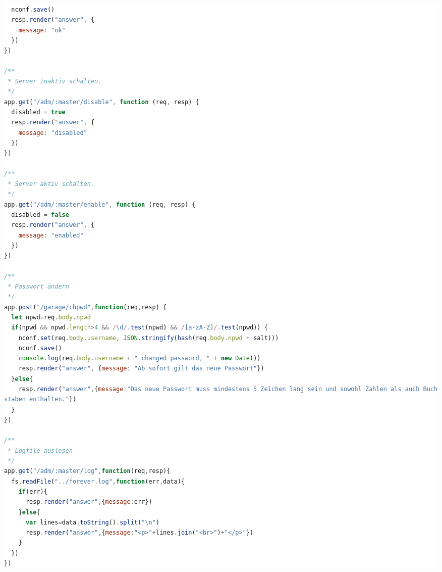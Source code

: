 ```javascript
  nconf.save()
  resp.render("answer", {
    message: "ok"
  })
})

/**
 * Server inaktiv schalten.
 */
app.get("/adm/:master/disable", function (req, resp) {
  disabled = true
  resp.render("answer", {
    message: "disabled"
  })
})

/**
 * Server aktiv schalten.
 */
app.get("/adm/:master/enable", function (req, resp) {
  disabled = false
  resp.render("answer", {
    message: "enabled"
  })
})

/**
 * Passwort ändern
 */
app.post("/garage/chpwd",function(req,resp) {
  let npwd=req.body.npwd
  if(npwd && npwd.length>4 && /\d/.test(npwd) && /[a-zA-Z]/.test(npwd)) {
    nconf.set(req.body.username, JSON.stringify(hash(req.body.npwd + salt)))
    nconf.save()
    console.log(req.body.username + " changed password, " + new Date())
    resp.render("answer", {message: "Ab sofort gilt das neue Passwort"})
  }else{
    resp.render("answer",{message:"Das neue Passwort muss mindestens 5 Zeichen lang sein und sowohl Zahlen als auch Buchstaben enthalten."})
  }
})

/**
 * Logfile auslesen
 */
app.get("/adm/:master/log",function(req,resp){
  fs.readFile("../forever.log",function(err,data){
    if(err){
      resp.render("answer",{message:err})
    }else{
      var lines=data.toString().split("\n")
      resp.render("answer",{message:"<p>"+lines.join("<br>")+"</p>"})
    }
  })
})
```
